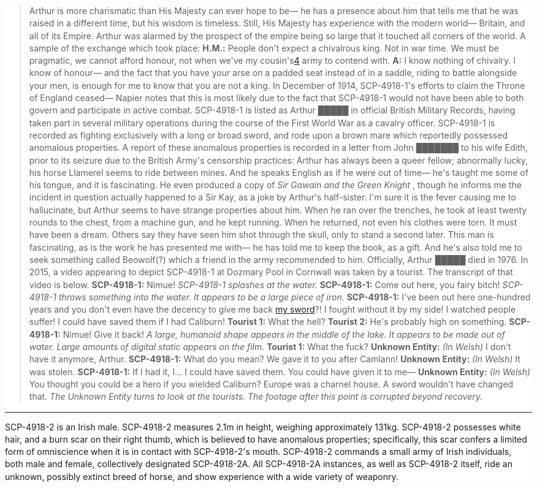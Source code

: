 > Arthur is more charismatic than His Majesty can ever hope to be— he has a presence about him that tells me that he was raised in a different time, but his wisdom is timeless. Still, His Majesty has experience with the modern world— Britain, and all of its Empire. Arthur was alarmed by the prospect of the empire being so large that it touched all corners of the world.
> A sample of the exchange which took place:
> **H.M.:** People don't expect a chivalrous king. Not in war time. We must be pragmatic, we cannot afford honour, not when we've my cousin's[4](javascript:;) army to contend with.
> **A:** I know nothing of chivalry. I know of honour— and the fact that you have your arse on a padded seat instead of in a saddle, riding to battle alongside your men, is enough for me to know that you are not a king.
In December of 1914, SCP-4918-1's efforts to claim the Throne of England ceased— Napier notes that this is most likely due to the fact that SCP-4918-1 would not have been able to both govern and participate in active combat.
SCP-4918-1 is listed as Arthur █████ in official British Military Records, having taken part in several military operations during the course of the First World War as a cavalry officer. SCP-4918-1 is recorded as fighting exclusively with a long or broad sword, and rode upon a brown mare which reportedly possessed anomalous properties.
A report of these anomalous properties is recorded in a letter from John ███████ to his wife Edith, prior to its seizure due to the British Army's censorship practices:
> Arthur has always been a queer fellow; abnormally lucky, his horse Llamerel seems to ride between mines. And he speaks English as if he were out of time— he's taught me some of his tongue, and it is fascinating. He even produced a copy of _Sir Gawain and the Green Knight_ , though he informs me the incident in question actually happened to a Sir Kay, as a joke by Arthur's half-sister.
> I'm sure it is the fever causing me to hallucinate, but Arthur seems to have strange properties about him. When he ran over the trenches, he took at least twenty rounds to the chest, from a machine gun, and he kept running. When he returned, not even his clothes were torn. It must have been a dream.
> Others say they have seen him shot through the skull, only to stand a second later. This man is fascinating, as is the work he has presented me with— he has told me to keep the book, as a gift. And he's also told me to seek something called Beowolf(?) which a friend in the army recommended to him.
Officially, Arthur █████ died in 1976. In 2015, a video appearing to depict SCP-4918-1 at Dozmary Pool in Cornwall was taken by a tourist. The transcript of that video is below.
> **SCP-4918-1:** Nimue!
> _SCP-4918-1 splashes at the water._
> **SCP-4918-1:** Come out here, you fairy bitch!
> _SCP-4918-1 throws something into the water. It appears to be a large piece of iron._
> **SCP-4918-1:** I've been out here one-hundred years and you don't even have the decency to give me back [my sword](http://scp-wiki.net/scp-2307)?! I fought without it by my side! I watched people suffer! I could have saved them if I had Caliburn!
> **Tourist 1:** What the hell?
> **Tourist 2:** He's probably high on something.
> **SCP-4918-1:** Nimue! Give it back!
> _A large, humanoid shape appears in the middle of the lake. It appears to be made out of water. Large amounts of digital static appears on the film._
> **Tourist 1:** What the fuck?
> **Unknown Entity:** _(In Welsh)_ I don't have it anymore, Arthur.
> **SCP-4918-1:** What do you mean? We gave it to you after Camlann!
> **Unknown Entity:** _(In Welsh)_ It was stolen.
> **SCP-4918-1:** If I had it, I… I could have saved them. You could have given it to me—
> **Unknown Entity:** _(In Welsh)_ You thought you could be a hero if you wielded Caliburn? Europe was a charnel house. A sword wouldn't have changed that.
> _The Unknown Entity turns to look at the tourists. The footage after this point is corrupted beyond recovery._
* * *
SCP-4918-2 is an Irish male. SCP-4918-2 measures 2.1m in height, weighing approximately 131kg. SCP-4918-2 possesses white hair, and a burn scar on their right thumb, which is believed to have anomalous properties; specifically, this scar confers a limited form of omniscience when it is in contact with SCP-4918-2's mouth.
SCP-4918-2 commands a small army of Irish individuals, both male and female, collectively designated SCP-4918-2A. All SCP-4918-2A instances, as well as SCP-4918-2 itself, ride an unknown, possibly extinct breed of horse, and show experience with a wide variety of weaponry.